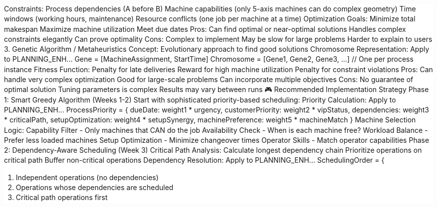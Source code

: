 Constraints:
Process dependencies (A before B)
Machine capabilities (only 5-axis machines can do complex geometry)
Time windows (working hours, maintenance)
Resource conflicts (one job per machine at a time)
Optimization Goals:
Minimize total makespan
Maximize machine utilization
Meet due dates
Pros:
Can find optimal or near-optimal solutions
Handles complex constraints elegantly
Can prove optimality
Cons:
Complex to implement
May be slow for large problems
Harder to explain to users
3. Genetic Algorithm / Metaheuristics
Concept: Evolutionary approach to find good solutions
Chromosome Representation:
Apply to PLANNING_ENH...
Gene = [MachineAssignment, StartTime]
Chromosome = [Gene1, Gene2, Gene3, ...] // One per process instance
Fitness Function:
Penalty for late deliveries
Reward for high machine utilization
Penalty for constraint violations
Pros:
Can handle very complex optimization
Good for large-scale problems
Can incorporate multiple objectives
Cons:
No guarantee of optimal solution
Tuning parameters is complex
Results may vary between runs
🎮 Recommended Implementation Strategy
Phase 1: Smart Greedy Algorithm (Weeks 1-2)
Start with sophisticated priority-based scheduling:
Priority Calculation:
Apply to PLANNING_ENH...
ProcessPriority = {
  dueDate: weight1 * urgency,
  customerPriority: weight2 * vipStatus,
  dependencies: weight3 * criticalPath,
  setupOptimization: weight4 * setupSynergy,
  machinePreference: weight5 * machineMatch
}
Machine Selection Logic:
Capability Filter - Only machines that CAN do the job
Availability Check - When is each machine free?
Workload Balance - Prefer less loaded machines
Setup Optimization - Minimize changeover times
Operator Skills - Match operator capabilities
Phase 2: Dependency-Aware Scheduling (Week 3)
Critical Path Analysis:
Calculate longest dependency chain
Prioritize operations on critical path
Buffer non-critical operations
Dependency Resolution:
Apply to PLANNING_ENH...
SchedulingOrder = {
  1. Independent operations (no dependencies)
  2. Operations whose dependencies are scheduled
  3. Critical path operations first